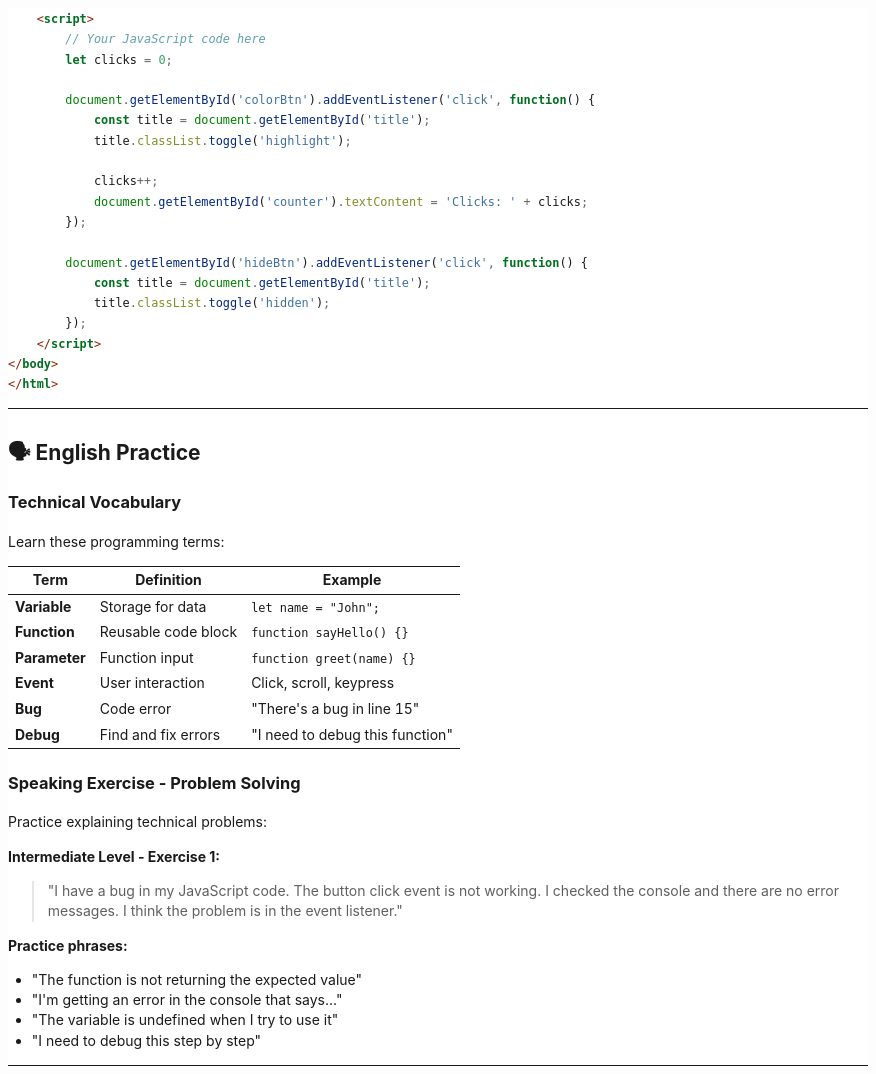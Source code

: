 ```html
    <script>
        // Your JavaScript code here
        let clicks = 0;
        
        document.getElementById('colorBtn').addEventListener('click', function() {
            const title = document.getElementById('title');
            title.classList.toggle('highlight');
            
            clicks++;
            document.getElementById('counter').textContent = 'Clicks: ' + clicks;
        });
        
        document.getElementById('hideBtn').addEventListener('click', function() {
            const title = document.getElementById('title');
            title.classList.toggle('hidden');
        });
    </script>
</body>
</html>
```

---

## 🗣️ English Practice

### Technical Vocabulary

Learn these programming terms:

| Term | Definition | Example |
|------|------------|---------|
| **Variable** | Storage for data | `let name = "John";` |
| **Function** | Reusable code block | `function sayHello() {}` |
| **Parameter** | Function input | `function greet(name) {}` |
| **Event** | User interaction | Click, scroll, keypress |
| **Bug** | Code error | "There's a bug in line 15" |
| **Debug** | Find and fix errors | "I need to debug this function" |

### Speaking Exercise - Problem Solving

Practice explaining technical problems:

**Intermediate Level - Exercise 1:**
> "I have a bug in my JavaScript code. The button click event is not working. I checked the console and there are no error messages. I think the problem is in the event listener."

**Practice phrases:**
- "The function is not returning the expected value"
- "I'm getting an error in the console that says..."
- "The variable is undefined when I try to use it"
- "I need to debug this step by step"

---
